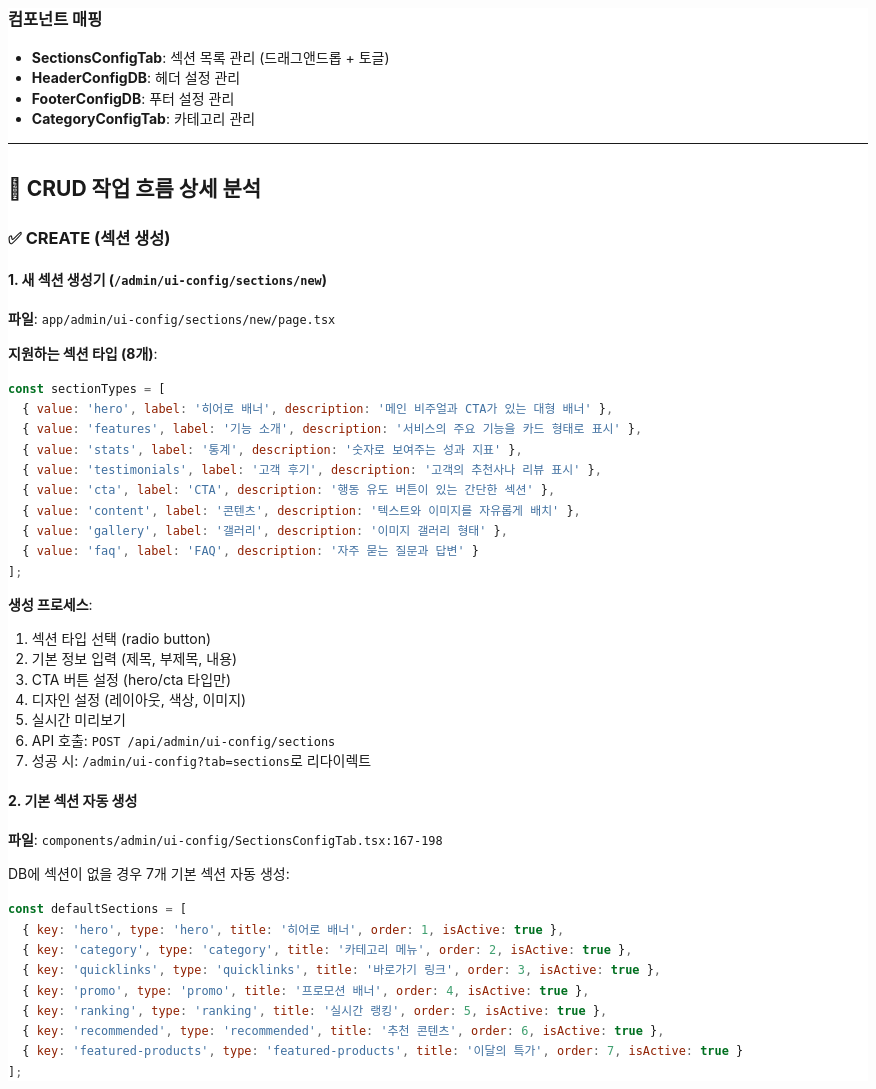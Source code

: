 ### 컴포넌트 매핑
- **SectionsConfigTab**: 섹션 목록 관리 (드래그앤드롭 + 토글)
- **HeaderConfigDB**: 헤더 설정 관리
- **FooterConfigDB**: 푸터 설정 관리
- **CategoryConfigTab**: 카테고리 관리

---

## 🔄 CRUD 작업 흐름 상세 분석

### ✅ CREATE (섹션 생성)

#### 1. 새 섹션 생성기 (`/admin/ui-config/sections/new`)
**파일**: `app/admin/ui-config/sections/new/page.tsx`

**지원하는 섹션 타입 (8개)**:
```javascript
const sectionTypes = [
  { value: 'hero', label: '히어로 배너', description: '메인 비주얼과 CTA가 있는 대형 배너' },
  { value: 'features', label: '기능 소개', description: '서비스의 주요 기능을 카드 형태로 표시' },
  { value: 'stats', label: '통계', description: '숫자로 보여주는 성과 지표' },
  { value: 'testimonials', label: '고객 후기', description: '고객의 추천사나 리뷰 표시' },
  { value: 'cta', label: 'CTA', description: '행동 유도 버튼이 있는 간단한 섹션' },
  { value: 'content', label: '콘텐츠', description: '텍스트와 이미지를 자유롭게 배치' },
  { value: 'gallery', label: '갤러리', description: '이미지 갤러리 형태' },
  { value: 'faq', label: 'FAQ', description: '자주 묻는 질문과 답변' }
];
```

**생성 프로세스**:
1. 섹션 타입 선택 (radio button)
2. 기본 정보 입력 (제목, 부제목, 내용)
3. CTA 버튼 설정 (hero/cta 타입만)
4. 디자인 설정 (레이아웃, 색상, 이미지)
5. 실시간 미리보기
6. API 호출: `POST /api/admin/ui-config/sections`
7. 성공 시: `/admin/ui-config?tab=sections`로 리다이렉트

#### 2. 기본 섹션 자동 생성
**파일**: `components/admin/ui-config/SectionsConfigTab.tsx:167-198`

DB에 섹션이 없을 경우 7개 기본 섹션 자동 생성:
```javascript
const defaultSections = [
  { key: 'hero', type: 'hero', title: '히어로 배너', order: 1, isActive: true },
  { key: 'category', type: 'category', title: '카테고리 메뉴', order: 2, isActive: true },
  { key: 'quicklinks', type: 'quicklinks', title: '바로가기 링크', order: 3, isActive: true },
  { key: 'promo', type: 'promo', title: '프로모션 배너', order: 4, isActive: true },
  { key: 'ranking', type: 'ranking', title: '실시간 랭킹', order: 5, isActive: true },
  { key: 'recommended', type: 'recommended', title: '추천 콘텐츠', order: 6, isActive: true },
  { key: 'featured-products', type: 'featured-products', title: '이달의 특가', order: 7, isActive: true }
];
```
